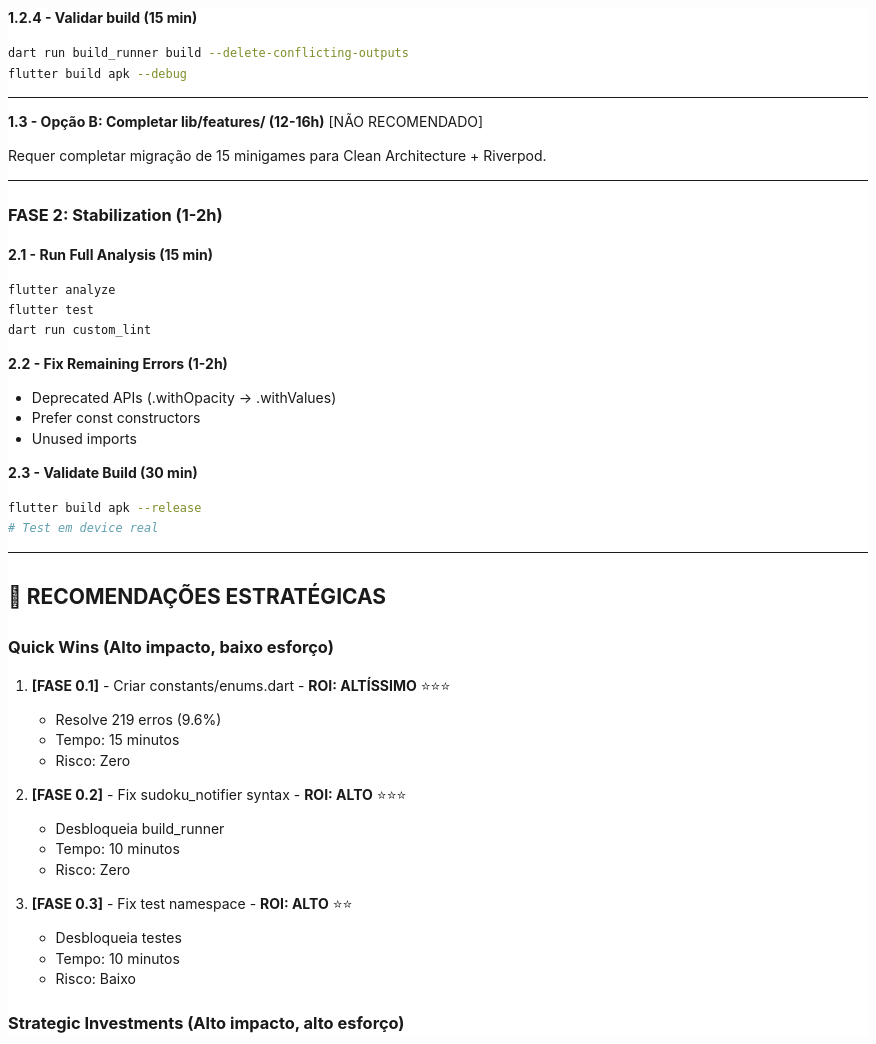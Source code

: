 **1.2.4 - Validar build (15 min)**
```bash
dart run build_runner build --delete-conflicting-outputs
flutter build apk --debug
```

---

**1.3 - Opção B: Completar lib/features/ (12-16h)** [NÃO RECOMENDADO]

Requer completar migração de 15 minigames para Clean Architecture + Riverpod.

---

### **FASE 2: Stabilization (1-2h)**

**2.1 - Run Full Analysis (15 min)**
```bash
flutter analyze
flutter test
dart run custom_lint
```

**2.2 - Fix Remaining Errors (1-2h)**
- Deprecated APIs (.withOpacity → .withValues)
- Prefer const constructors
- Unused imports

**2.3 - Validate Build (30 min)**
```bash
flutter build apk --release
# Test em device real
```

---

## 🎯 RECOMENDAÇÕES ESTRATÉGICAS

### **Quick Wins** (Alto impacto, baixo esforço)

1. **[FASE 0.1]** - Criar constants/enums.dart - **ROI: ALTÍSSIMO** ⭐⭐⭐
   - Resolve 219 erros (9.6%)
   - Tempo: 15 minutos
   - Risco: Zero

2. **[FASE 0.2]** - Fix sudoku_notifier syntax - **ROI: ALTO** ⭐⭐⭐
   - Desbloqueia build_runner
   - Tempo: 10 minutos
   - Risco: Zero

3. **[FASE 0.3]** - Fix test namespace - **ROI: ALTO** ⭐⭐
   - Desbloqueia testes
   - Tempo: 10 minutos
   - Risco: Baixo

### **Strategic Investments** (Alto impacto, alto esforço)
